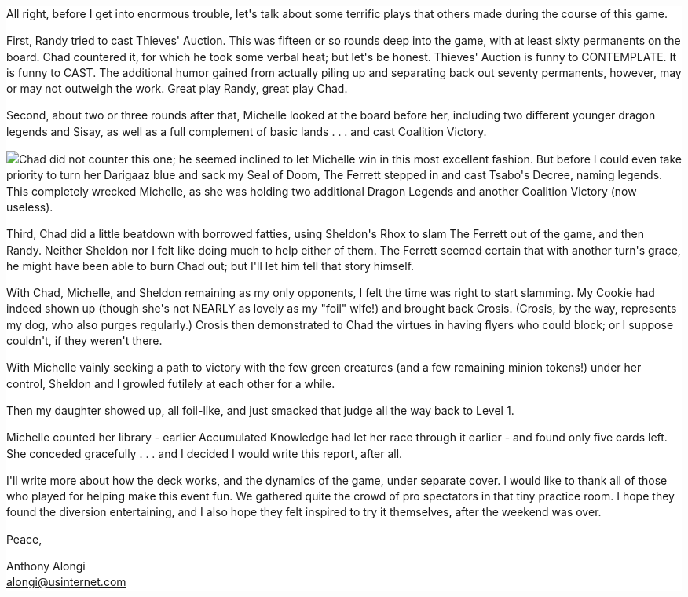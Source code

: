 
All right, before I get into enormous trouble, let's talk about some terrific plays that others made during the course of this game.


First, Randy tried to cast Thieves' Auction. This was fifteen or so rounds deep into the game, with at least sixty permanents on the board. Chad countered it, for which he took some verbal heat; but let's be honest. Thieves' Auction is funny to CONTEMPLATE. It is funny to CAST. The additional humor gained from actually piling up and separating back out seventy permanents, however, may or may not outweigh the work. Great play Randy, great play Chad.


Second, about two or three rounds after that, Michelle looked at the board before her, including two different younger dragon legends and Sisay, as well as a full complement of basic lands . . . and cast Coalition Victory.


![](https://media.magic.wizards.com/image_legacy_migration/sideboard/images/PTLA01/819.jpg)Chad did not counter this one; he seemed inclined to let Michelle win in this most excellent fashion. But before I could even take priority to turn her Darigaaz blue and sack my Seal of Doom, The Ferrett stepped in and cast Tsabo's Decree, naming legends. This completely wrecked Michelle, as she was holding two additional Dragon Legends and another Coalition Victory (now useless).


Third, Chad did a little beatdown with borrowed fatties, using Sheldon's Rhox to slam The Ferrett out of the game, and then Randy. Neither Sheldon nor I felt like doing much to help either of them. The Ferrett seemed certain that with another turn's grace, he might have been able to burn Chad out; but I'll let him tell that story himself.


With Chad, Michelle, and Sheldon remaining as my only opponents, I felt the time was right to start slamming. My Cookie had indeed shown up (though she's not NEARLY as lovely as my "foil" wife!) and brought back Crosis. (Crosis, by the way, represents my dog, who also purges regularly.) Crosis then demonstrated to Chad the virtues in having flyers who could block; or I suppose couldn't, if they weren't there.


With Michelle vainly seeking a path to victory with the few green creatures (and a few remaining minion tokens!) under her control, Sheldon and I growled futilely at each other for a while.


Then my daughter showed up, all foil-like, and just smacked that judge all the way back to Level 1.


Michelle counted her library - earlier Accumulated Knowledge had let her race through it earlier - and found only five cards left. She conceded gracefully . . . and I decided I would write this report, after all.


I'll write more about how the deck works, and the dynamics of the game, under separate cover. I would like to thank all of those who played for helping make this event fun. We gathered quite the crowd of pro spectators in that tiny practice room. I hope they found the diversion entertaining, and I also hope they felt inspired to try it themselves, after the weekend was over.


Peace,  

Anthony Alongi  
[alongi@usinternet.com](mailto:alongi@usinternet.com)








